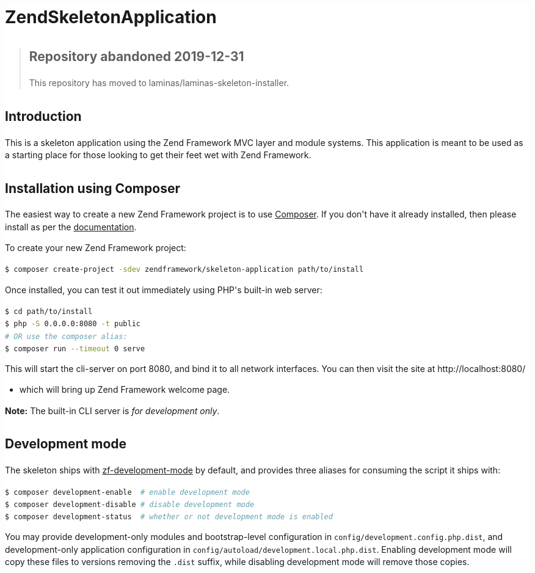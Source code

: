 


# ZendSkeletonApplication

> ## Repository abandoned 2019-12-31
>
> This repository has moved to laminas/laminas-skeleton-installer.

## Introduction

This is a skeleton application using the Zend Framework MVC layer and module
systems. This application is meant to be used as a starting place for those
looking to get their feet wet with Zend Framework.

## Installation using Composer

The easiest way to create a new Zend Framework project is to use
[Composer](https://getcomposer.org/).  If you don't have it already installed,
then please install as per the [documentation](https://getcomposer.org/doc/00-intro.md).

To create your new Zend Framework project:

```bash
$ composer create-project -sdev zendframework/skeleton-application path/to/install
```

Once installed, you can test it out immediately using PHP's built-in web server:

```bash
$ cd path/to/install
$ php -S 0.0.0.0:8080 -t public
# OR use the composer alias:
$ composer run --timeout 0 serve
```

This will start the cli-server on port 8080, and bind it to all network
interfaces. You can then visit the site at http://localhost:8080/
- which will bring up Zend Framework welcome page.

**Note:** The built-in CLI server is *for development only*.

## Development mode

The skeleton ships with [zf-development-mode](https://github.com/zfcampus/zf-development-mode)
by default, and provides three aliases for consuming the script it ships with:

```bash
$ composer development-enable  # enable development mode
$ composer development-disable # disable development mode
$ composer development-status  # whether or not development mode is enabled
```

You may provide development-only modules and bootstrap-level configuration in
`config/development.config.php.dist`, and development-only application
configuration in `config/autoload/development.local.php.dist`. Enabling
development mode will copy these files to versions removing the `.dist` suffix,
while disabling development mode will remove those copies.
